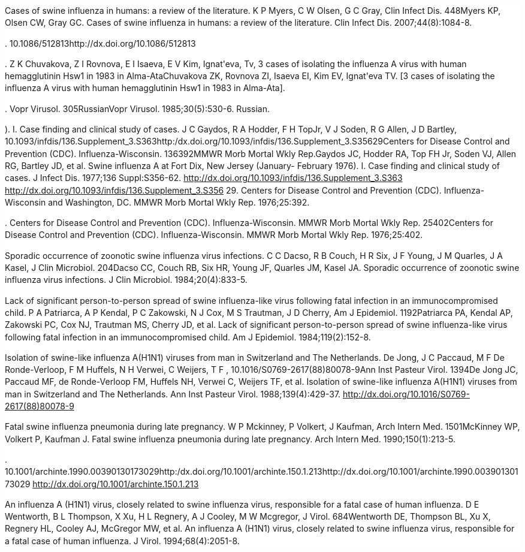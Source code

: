 Cases of swine influenza in humans: a review of the literature. K P Myers, C W Olsen, G C Gray, Clin Infect Dis. 448Myers KP, Olsen CW, Gray GC. Cases of swine influenza in humans: a review of the literature. Clin Infect Dis. 2007;44(8):1084-8.

. 10.1086/512813http://dx.doi.org/10.1086/512813

. Z K Chuvakova, Z I Rovnova, E I Isaeva, E V Kim, Ignat&apos;eva, Tv, 3 cases of isolating the influenza A virus with human hemagglutinin Hsw1 in 1983 in Alma-AtaChuvakova ZK, Rovnova ZI, Isaeva EI, Kim EV, Ignat'eva TV. [3 cases of isolating the influenza A virus with human hemagglutinin Hsw1 in 1983 in Alma-Ata].

. Vopr Virusol. 305RussianVopr Virusol. 1985;30(5):530-6. Russian.

). I. Case finding and clinical study of cases. J C Gaydos, R A Hodder, F H TopJr, V J Soden, R G Allen, J D Bartley, 10.1093/infdis/136.Supplement_3.S363http:/dx.doi.org/10.1093/infdis/136.Supplement_3.S35629Centers for Disease Control and Prevention (CDC). Influenza-Wisconsin. 136392MMWR Morb Mortal Wkly Rep.Gaydos JC, Hodder RA, Top FH Jr, Soden VJ, Allen RG, Bartley JD, et al. Swine influenza A at Fort Dix, New Jersey (January- February 1976). I. Case finding and clinical study of cases. J Infect Dis. 1977;136 Suppl:S356-62. http://dx.doi.org/10.1093/infdis/136.Supplement_3.S363 http://dx.doi.org/10.1093/infdis/136.Supplement_3.S356 29. Centers for Disease Control and Prevention (CDC). Influenza-Wisconsin and Washington, DC. MMWR Morb Mortal Wkly Rep. 1976;25:392.

. Centers for Disease Control and Prevention (CDC). Influenza-Wisconsin. MMWR Morb Mortal Wkly Rep. 25402Centers for Disease Control and Prevention (CDC). Influenza-Wisconsin. MMWR Morb Mortal Wkly Rep. 1976;25:402.

Sporadic occurrence of zoonotic swine influenza virus infections. C C Dacso, R B Couch, H R Six, J F Young, J M Quarles, J A Kasel, J Clin Microbiol. 204Dacso CC, Couch RB, Six HR, Young JF, Quarles JM, Kasel JA. Sporadic occurrence of zoonotic swine influenza virus infections. J Clin Microbiol. 1984;20(4):833-5.

Lack of significant person-to-person spread of swine influenza-like virus following fatal infection in an immunocompromised child. P A Patriarca, A P Kendal, P C Zakowski, N J Cox, M S Trautman, J D Cherry, Am J Epidemiol. 1192Patriarca PA, Kendal AP, Zakowski PC, Cox NJ, Trautman MS, Cherry JD, et al. Lack of significant person-to-person spread of swine influenza-like virus following fatal infection in an immunocompromised child. Am J Epidemiol. 1984;119(2):152-8.

Isolation of swine-like influenza A(H1N1) viruses from man in Switzerland and The Netherlands. De Jong, J C Paccaud, M F De Ronde-Verloop, F M Huffels, N H Verwei, C Weijers, T F , 10.1016/S0769-2617(88)80078-9Ann Inst Pasteur Virol. 1394De Jong JC, Paccaud MF, de Ronde-Verloop FM, Huffels NH, Verwei C, Weijers TF, et al. Isolation of swine-like influenza A(H1N1) viruses from man in Switzerland and The Netherlands. Ann Inst Pasteur Virol. 1988;139(4):429-37. http://dx.doi.org/10.1016/S0769-2617(88)80078-9

Fatal swine influenza pneumonia during late pregnancy. W P Mckinney, P Volkert, J Kaufman, Arch Intern Med. 1501McKinney WP, Volkert P, Kaufman J. Fatal swine influenza pneumonia during late pregnancy. Arch Intern Med. 1990;150(1):213-5.

. 10.1001/archinte.1990.00390130173029http:/dx.doi.org/10.1001/archinte.150.1.213http://dx.doi.org/10.1001/archinte.1990.00390130173029 http://dx.doi.org/10.1001/archinte.150.1.213

An influenza A (H1N1) virus, closely related to swine influenza virus, responsible for a fatal case of human influenza. D E Wentworth, B L Thompson, X Xu, H L Regnery, A J Cooley, M W Mcgregor, J Virol. 684Wentworth DE, Thompson BL, Xu X, Regnery HL, Cooley AJ, McGregor MW, et al. An influenza A (H1N1) virus, closely related to swine influenza virus, responsible for a fatal case of human influenza. J Virol. 1994;68(4):2051-8.
